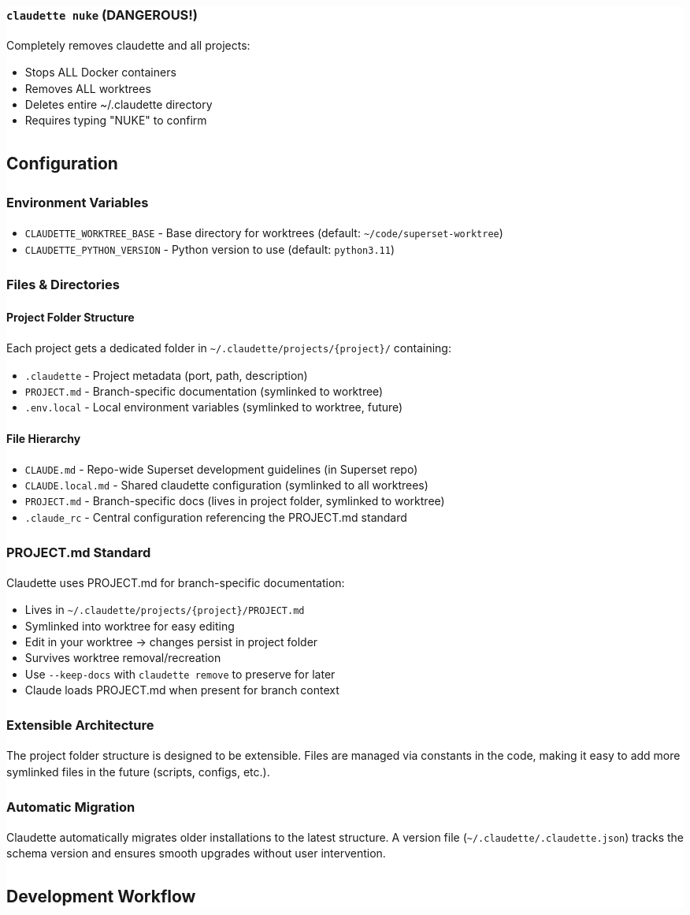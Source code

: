 ### `claudette nuke` (DANGEROUS!)
Completely removes claudette and all projects:
- Stops ALL Docker containers
- Removes ALL worktrees
- Deletes entire ~/.claudette directory
- Requires typing "NUKE" to confirm

## Configuration

### Environment Variables
- `CLAUDETTE_WORKTREE_BASE` - Base directory for worktrees (default: `~/code/superset-worktree`)
- `CLAUDETTE_PYTHON_VERSION` - Python version to use (default: `python3.11`)

### Files & Directories

#### Project Folder Structure
Each project gets a dedicated folder in `~/.claudette/projects/{project}/` containing:
- `.claudette` - Project metadata (port, path, description)
- `PROJECT.md` - Branch-specific documentation (symlinked to worktree)
- `.env.local` - Local environment variables (symlinked to worktree, future)

#### File Hierarchy
- `CLAUDE.md` - Repo-wide Superset development guidelines (in Superset repo)
- `CLAUDE.local.md` - Shared claudette configuration (symlinked to all worktrees)
- `PROJECT.md` - Branch-specific docs (lives in project folder, symlinked to worktree)
- `.claude_rc` - Central configuration referencing the PROJECT.md standard

### PROJECT.md Standard

Claudette uses PROJECT.md for branch-specific documentation:
- Lives in `~/.claudette/projects/{project}/PROJECT.md`
- Symlinked into worktree for easy editing
- Edit in your worktree → changes persist in project folder
- Survives worktree removal/recreation
- Use `--keep-docs` with `claudette remove` to preserve for later
- Claude loads PROJECT.md when present for branch context

### Extensible Architecture

The project folder structure is designed to be extensible. Files are managed via constants in the code, making it easy to add more symlinked files in the future (scripts, configs, etc.).

### Automatic Migration

Claudette automatically migrates older installations to the latest structure. A version file (`~/.claudette/.claudette.json`) tracks the schema version and ensures smooth upgrades without user intervention.

## Development Workflow
